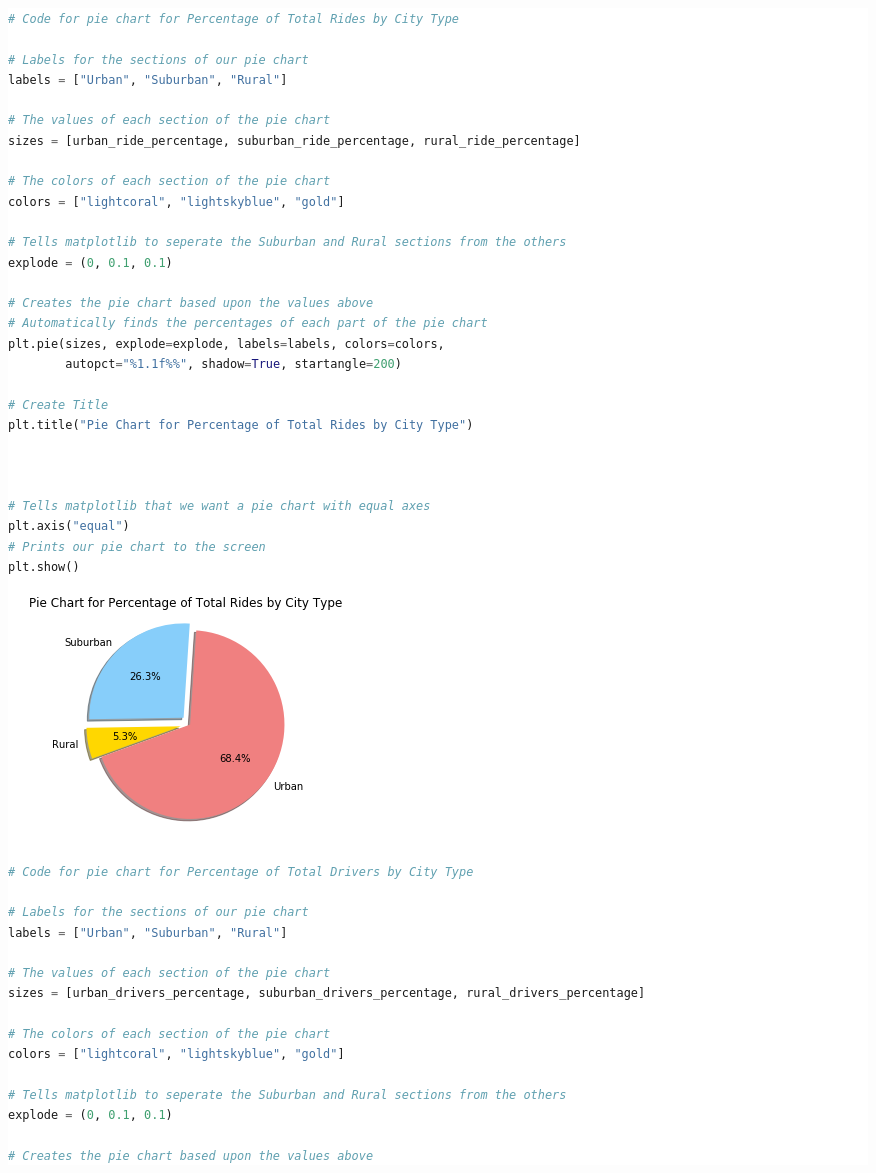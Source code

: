 

```python
# Code for pie chart for Percentage of Total Rides by City Type

# Labels for the sections of our pie chart
labels = ["Urban", "Suburban", "Rural"]

# The values of each section of the pie chart
sizes = [urban_ride_percentage, suburban_ride_percentage, rural_ride_percentage]

# The colors of each section of the pie chart
colors = ["lightcoral", "lightskyblue", "gold"]

# Tells matplotlib to seperate the Suburban and Rural sections from the others
explode = (0, 0.1, 0.1)

# Creates the pie chart based upon the values above
# Automatically finds the percentages of each part of the pie chart
plt.pie(sizes, explode=explode, labels=labels, colors=colors,
        autopct="%1.1f%%", shadow=True, startangle=200)

# Create Title
plt.title("Pie Chart for Percentage of Total Rides by City Type")



# Tells matplotlib that we want a pie chart with equal axes
plt.axis("equal")
# Prints our pie chart to the screen
plt.show()
```


![png](output_26_0.png)



```python
# Code for pie chart for Percentage of Total Drivers by City Type

# Labels for the sections of our pie chart
labels = ["Urban", "Suburban", "Rural"]

# The values of each section of the pie chart
sizes = [urban_drivers_percentage, suburban_drivers_percentage, rural_drivers_percentage]

# The colors of each section of the pie chart
colors = ["lightcoral", "lightskyblue", "gold"]

# Tells matplotlib to seperate the Suburban and Rural sections from the others
explode = (0, 0.1, 0.1)

# Creates the pie chart based upon the values above
```
